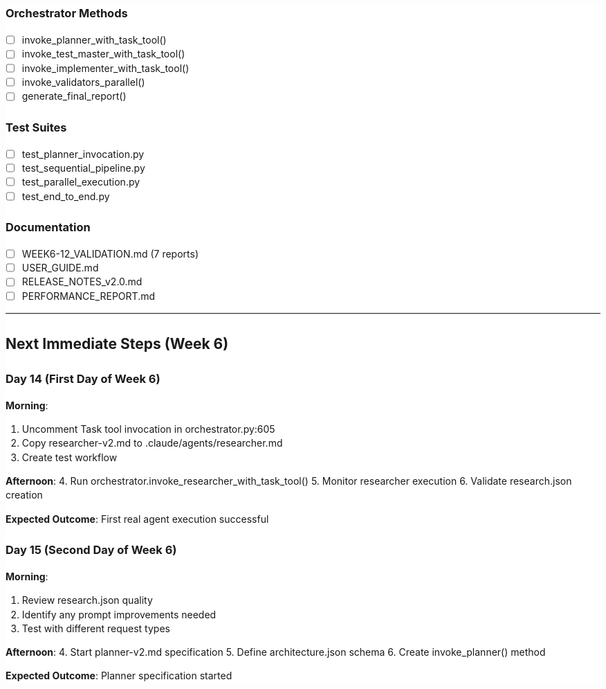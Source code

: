 ### Orchestrator Methods

- [ ] invoke_planner_with_task_tool()
- [ ] invoke_test_master_with_task_tool()
- [ ] invoke_implementer_with_task_tool()
- [ ] invoke_validators_parallel()
- [ ] generate_final_report()

### Test Suites

- [ ] test_planner_invocation.py
- [ ] test_sequential_pipeline.py
- [ ] test_parallel_execution.py
- [ ] test_end_to_end.py

### Documentation

- [ ] WEEK6-12_VALIDATION.md (7 reports)
- [ ] USER_GUIDE.md
- [ ] RELEASE_NOTES_v2.0.md
- [ ] PERFORMANCE_REPORT.md

---

## Next Immediate Steps (Week 6)

### Day 14 (First Day of Week 6)

**Morning**:
1. Uncomment Task tool invocation in orchestrator.py:605
2. Copy researcher-v2.md to .claude/agents/researcher.md
3. Create test workflow

**Afternoon**:
4. Run orchestrator.invoke_researcher_with_task_tool()
5. Monitor researcher execution
6. Validate research.json creation

**Expected Outcome**: First real agent execution successful

### Day 15 (Second Day of Week 6)

**Morning**:
1. Review research.json quality
2. Identify any prompt improvements needed
3. Test with different request types

**Afternoon**:
4. Start planner-v2.md specification
5. Define architecture.json schema
6. Create invoke_planner() method

**Expected Outcome**: Planner specification started
